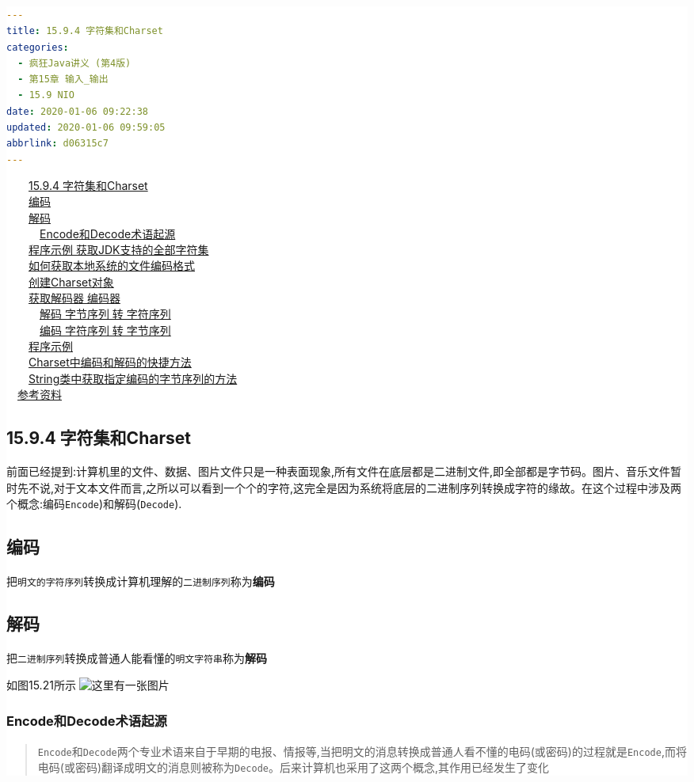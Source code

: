 ```yaml
---
title: 15.9.4 字符集和Charset
categories: 
  - 疯狂Java讲义 (第4版)
  - 第15章 输入_输出
  - 15.9 NIO
date: 2020-01-06 09:22:38
updated: 2020-01-06 09:59:05
abbrlink: d06315c7
---
```

<div id='my_toc'><a href="/JavaReadingNotes/d06315c7/#15-9-4-字符集和Charset" class="header_2">15.9.4 字符集和Charset</a>&nbsp;<br><a href="/JavaReadingNotes/d06315c7/#编码" class="header_2">编码</a>&nbsp;<br><a href="/JavaReadingNotes/d06315c7/#解码" class="header_2">解码</a>&nbsp;<br><a href="/JavaReadingNotes/d06315c7/#Encode和Decode术语起源" class="header_3">Encode和Decode术语起源</a>&nbsp;<br><a href="/JavaReadingNotes/d06315c7/#程序示例-获取JDK支持的全部字符集" class="header_2">程序示例 获取JDK支持的全部字符集</a>&nbsp;<br><a href="/JavaReadingNotes/d06315c7/#如何获取本地系统的文件编码格式" class="header_2">如何获取本地系统的文件编码格式</a>&nbsp;<br><a href="/JavaReadingNotes/d06315c7/#创建Charset对象" class="header_2">创建Charset对象</a>&nbsp;<br><a href="/JavaReadingNotes/d06315c7/#获取解码器-编码器" class="header_2">获取解码器 编码器</a>&nbsp;<br><a href="/JavaReadingNotes/d06315c7/#解码-字节序列-转-字符序列" class="header_3">解码 字节序列 转 字符序列</a>&nbsp;<br><a href="/JavaReadingNotes/d06315c7/#编码-字符序列-转-字节序列" class="header_3">编码 字符序列 转 字节序列</a>&nbsp;<br><a href="/JavaReadingNotes/d06315c7/#程序示例" class="header_2">程序示例</a>&nbsp;<br><a href="/JavaReadingNotes/d06315c7/#Charset中编码和解码的快捷方法" class="header_2">Charset中编码和解码的快捷方法</a>&nbsp;<br><a href="/JavaReadingNotes/d06315c7/#String类中获取指定编码的字节序列的方法" class="header_2">String类中获取指定编码的字节序列的方法</a>&nbsp;<br><a href="/JavaReadingNotes/d06315c7/#参考资料" class="header_1">参考资料</a>&nbsp;<br></div>
<style>.header_1{margin-left: 1em;}.header_2{margin-left: 2em;}.header_3{margin-left: 3em;}.header_4{margin-left: 4em;}.header_5{margin-left: 5em;}.header_6{margin-left: 6em;}</style>

<script>if (navigator.platform.search('arm')==-1){document.getElementById('my_toc').style.display = 'none';}var e,p = document.getElementsByTagName('p');while (p.length>0) {e = p[0];e.parentElement.removeChild(e);}</script>


## 15.9.4 字符集和Charset
前面已经提到:计算机里的文件、数据、图片文件只是一种表面现象,所有文件在底层都是二进制文件,即全部都是字节码。图片、音乐文件暂时先不说,对于文本文件而言,之所以可以看到一个个的字符,这完全是因为系统将底层的二进制序列转换成字符的缘故。在这个过程中涉及两个概念:编码`Encode`)和解码(`Decode`).
## 编码
把`明文的字符序列`转换成计算机理解的`二进制序列`称为**编码**

## 解码
把`二进制序列`转换成普通人能看懂的`明文字符串`称为**解码**

如图15.21所示
![这里有一张图片](https://raw.githubusercontent.com/lanlan2017/images/master/CrazyJavaHandout4/Chapter/15/15.9.4/1.png)

### Encode和Decode术语起源
> `Encode`和`Decode`两个专业术语来自于早期的电报、情报等,当把明文的消息转换成普通人看不懂的电码(或密码)的过程就是`Encode`,而将电码(或密码)翻译成明文的消息则被称为`Decode`。后来计算机也采用了这两个概念,其作用已经发生了变化
